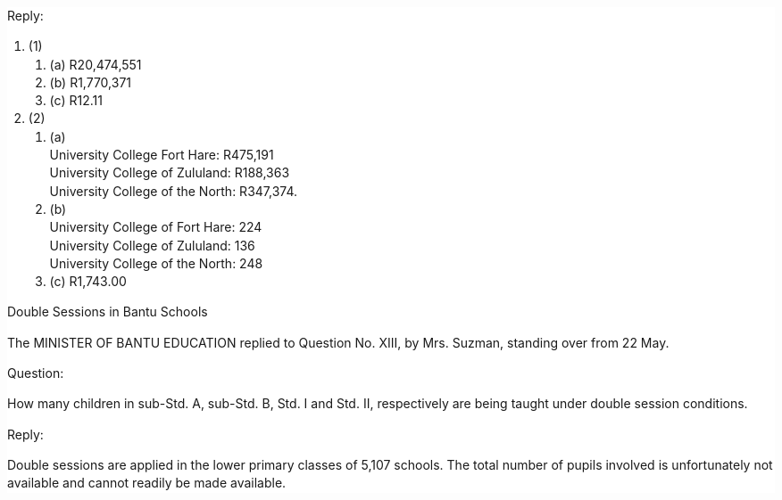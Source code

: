 </ol>

</question>

<answer by="#minister_of_bantu_education" to="#suzman">

<heading>Reply:</heading>

<ol>

<li>(1)

<ol>

<li>(a) R20,474,551</li>

<li>(b) R1,770,371</li>

<li>(c) R12.11</li></ol></li>

<li>(2)

<ol>

<li>(a)<br/>University College Fort Hare: R475,191<br/>University College of Zululand: R188,363<br/>University College of the North: R347,374.</li>

<li>(b)<br/>University College of Fort Hare: 224<br/>University College of Zululand: 136<br/>University College of the North: 248</li>

<li>(c) R1,743.00</li></ol></li>

</ol>

</answer>

</writtenStatements>

<writtenStatements>

<heading>Double Sessions in Bantu Schools</heading>

<p>The MINISTER OF BANTU EDUCATION replied to Question No. XIII, by Mrs. Suzman, standing over from 22 May.</p>

<question by="#suzman" to="#minister_of_bantu_education">

<heading>Question:</heading>

<p>How many children in sub-Std. A, sub-Std. B, Std. I and Std. II, respectively are being taught under double session conditions.</p>

</question>

<answer by="#minister_of_bantu_education" to="#suzman">

<heading>Reply:</heading>

<p>Double sessions are applied in the lower primary classes of 5,107 schools. The total number of pupils involved is unfortunately not available and cannot readily be made available.</p>

</answer>

</writtenStatements>

